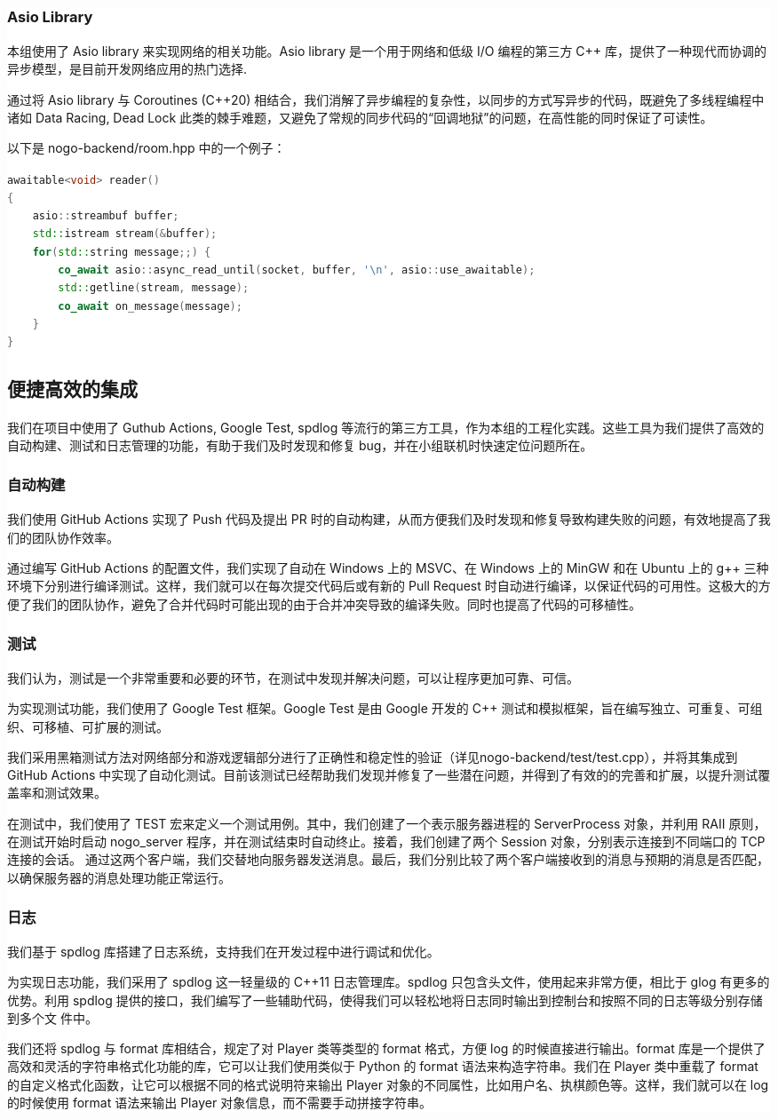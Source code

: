 ### Asio Library 

本组使用了 Asio library 来实现网络的相关功能。Asio library 是一个用于网络和低级 I/O 编程的第三方 C++ 库，提供了一种现代而协调的异步模型，是目前开发网络应用的热门选择. 

通过将 Asio library 与 Coroutines (C++20) 相结合，我们消解了异步编程的复杂性，以同步的方式写异步的代码，既避免了多线程编程中诸如 Data Racing, Dead Lock 此类的棘手难题，又避免了常规的同步代码的“回调地狱”的问题，在高性能的同时保证了可读性。

以下是 nogo-backend/room.hpp 中的一个例子：

```c++
awaitable<void> reader()
{
    asio::streambuf buffer;
    std::istream stream(&buffer);
    for(std::string message;;) {
        co_await asio::async_read_until(socket, buffer, '\n', asio::use_awaitable);
        std::getline(stream, message);
        co_await on_message(message);
    }
}
```

## 便捷高效的集成
我们在项目中使用了 Guthub Actions, Google Test, spdlog 等流行的第三方工具，作为本组的工程化实践。这些工具为我们提供了高效的自动构建、测试和日志管理的功能，有助于我们及时发现和修复 bug，并在小组联机时快速定位问题所在。

### 自动构建

我们使用 GitHub Actions 实现了 Push 代码及提出 PR 时的自动构建，从而方便我们及时发现和修复导致构建失败的问题，有效地提高了我们的团队协作效率。

通过编写 GitHub Actions 的配置文件，我们实现了自动在 Windows 上的 MSVC、在 Windows 上的 MinGW 和在 Ubuntu 上的 g++ 三种环境下分别进行编译测试。这样，我们就可以在每次提交代码后或有新的 Pull Request 时自动进行编译，以保证代码的可用性。这极大的方便了我们的团队协作，避免了合并代码时可能出现的由于合并冲突导致的编译失败。同时也提高了代码的可移植性。
### 测试
我们认为，测试是一个非常重要和必要的环节，在测试中发现并解决问题，可以让程序更加可靠、可信。

为实现测试功能，我们使用了 Google Test 框架。Google Test 是由 Google 开发的 C++ 测试和模拟框架，旨在编写独立、可重复、可组织、可移植、可扩展的测试。

我们采用黑箱测试方法对网络部分和游戏逻辑部分进行了正确性和稳定性的验证（详见nogo-backend/test/test.cpp），并将其集成到 GitHub Actions 中实现了自动化测试。目前该测试已经帮助我们发现并修复了一些潜在问题，并得到了有效的的完善和扩展，以提升测试覆盖率和测试效果。

在测试中，我们使用了 TEST 宏来定义一个测试用例。其中，我们创建了一个表示服务器进程的 ServerProcess 对象，并利用 RAII 原则，在测试开始时启动 nogo_server 程序，并在测试结束时自动终止。接着，我们创建了两个 Session 对象，分别表示连接到不同端口的 TCP 连接的会话。
通过这两个客户端，我们交替地向服务器发送消息。最后，我们分别比较了两个客户端接收到的消息与预期的消息是否匹配，以确保服务器的消息处理功能正常运行。
### 日志

我们基于 spdlog 库搭建了日志系统，支持我们在开发过程中进行调试和优化。

为实现日志功能，我们采用了 spdlog 这一轻量级的 C++11 日志管理库。spdlog 只包含头文件，使用起来非常方便，相比于 glog 有更多的优势。利用 spdlog 提供的接口，我们编写了一些辅助代码，使得我们可以轻松地将日志同时输出到控制台和按照不同的日志等级分别存储到多个文
件中。

我们还将 spdlog 与 format 库相结合，规定了对 Player 类等类型的 format 格式，方便 log 的时候直接进行输出。format 库是一个提供了高效和灵活的字符串格式化功能的库，它可以让我们使用类似于 Python 的 format 语法来构造字符串。我们在 Player 类中重载了 format 的自定义格式化函数，让它可以根据不同的格式说明符来输出 Player 对象的不同属性，比如用户名、执棋颜色等。这样，我们就可以在 log 的时候使用 format 语法来输出 Player 对象信息，而不需要手动拼接字符串。
